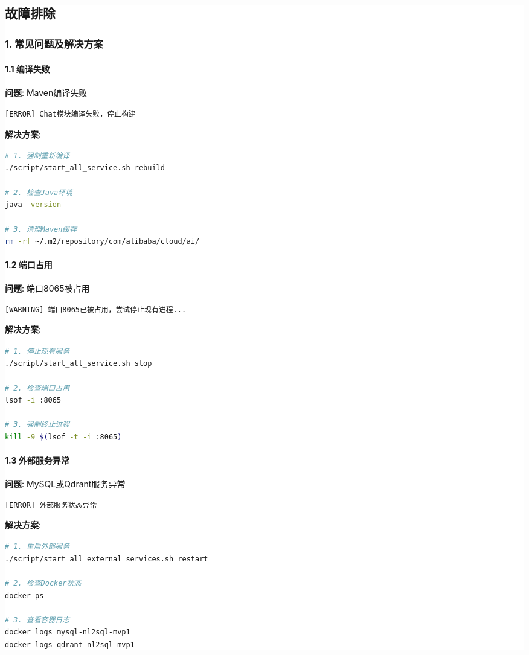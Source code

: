 ## 故障排除

### 1. 常见问题及解决方案

#### 1.1 编译失败

**问题**: Maven编译失败
```
[ERROR] Chat模块编译失败，停止构建
```

**解决方案**:
```bash
# 1. 强制重新编译
./script/start_all_service.sh rebuild

# 2. 检查Java环境
java -version

# 3. 清理Maven缓存
rm -rf ~/.m2/repository/com/alibaba/cloud/ai/
```

#### 1.2 端口占用

**问题**: 端口8065被占用
```
[WARNING] 端口8065已被占用，尝试停止现有进程...
```

**解决方案**:
```bash
# 1. 停止现有服务
./script/start_all_service.sh stop

# 2. 检查端口占用
lsof -i :8065

# 3. 强制终止进程
kill -9 $(lsof -t -i :8065)
```

#### 1.3 外部服务异常

**问题**: MySQL或Qdrant服务异常
```
[ERROR] 外部服务状态异常
```

**解决方案**:
```bash
# 1. 重启外部服务
./script/start_all_external_services.sh restart

# 2. 检查Docker状态
docker ps

# 3. 查看容器日志
docker logs mysql-nl2sql-mvp1
docker logs qdrant-nl2sql-mvp1
```
